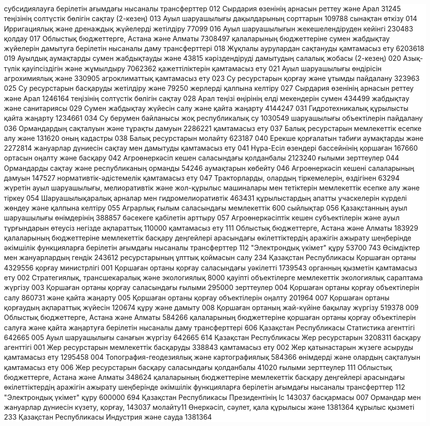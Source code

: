 субсидиялауға берілетін ағымдағы нысаналы           трансферттер      012  Сырдария өзенінің арнасын реттеу және Арал         31245           теңізінің солтүстік бөлігін сақтау (2-кезең)      013  Ауыл шаруашылығы дақылдарының сорттарын           109788           сынақтан өткізу      014  Ирригациялық және дренаждық жүйелердi жетiлдiру    77099      016  Ауыл шаруашылығын жекешелендiруден кейiнгі        230483           қолдау      017  Облыстық бюджеттерге, Астана және Алматы         7308497           қалаларының бюджеттеріне сумен жабдықтау           жүйелерін дамытуға берілетін нысаналы даму           трансферттері      018  Жұқпалы аурулардан сақтануды қамтамасыз ету      6203618      019  Ауылдық аумақтарды сумен жабдықтауды және          43815           кәріздендіруді дамытудың салалық жобасы           (2-кезең)      020  Азық-түлік қауіпсіздігін және жұмылдыру          7062362           қажеттіліктерін қамтамасыз ету      021  Ауыл шаруашылығы өндірісін агрохимиялық және      330905           агроклиматтық қамтамасыз ету      023  Су ресурстарын қорғау және ұтымды пайдалану       323963      025  Су ресурстарын басқаруды жетілдіру және            79250           жерлердi қалпына келтіру      027  Сырдария өзенiнiң арнасын реттеу және Арал       1246164           теңiзiнiң солтүстiк бөлiгiн сақтау      028  Арал теңiзi өңірінің елдi мекендерiн сумен        434499           жабдықтау және санитариясы      029  Сумен жабдықтау жүйесін салу және қайта жаңарту  4144247      031  Гидротехникалық құрылысты қайта жаңарту          1234661      034  Су берумен байланысы жоқ республикалық су        1030549           шаруашылығы объектілерін пайдалану      036  Ормандардың сақталуын және тұрақты дамуын        2286221           қамтамасыз ету      037  Балық ресурстарын мемлекеттік есепке алу және     131620           оның кадастры      038  Балық ресурстарын молайту                         623187      040  Ерекше қорғалатын табиғи аумақтарды және         2272814           жануарлар дүниесін сақтау мен дамытуды           қамтамасыз ету      041  Нұра-Есіл өзендері бассейнінің қоршаған           167660           ортасын оңалту және басқару      042  Агроөнеркәсіп кешен саласындағы қолданбалы       2123240           ғылыми зерттеулер      044  Ормандарды сақтау және республиканың орманды       54246           аумақтарын көбейту      046  Агроөнеркәсiп кешені салаларының дамуын           147527           нормативтiк-әдiстемелiк қамтамасыз ету      047  Тракторларды, олардың тіркемелерін, өздігінен      63294           жүретін ауыл шаруашылығы, мелиоративтік және           жол-құрылыс машиналары мен тетіктерін           мемлекеттік есепке алу және тіркеу      054  Шаруашылықаралық арналар мен гидромелиоративтік   463431           құрылыстардың апатты учаскелерін күрделі жөндеу           және қалпына келтіру      055  Аграрлық ғылым саласындағы мемлекеттік               600           сыйлықтар      056  Қазақстанның ауыл шаруашылығы өнімдерінің         388857           бәсекеге қабілетін арттыру      057  Агроөнеркәсіптік кешен субъектілерін және           ауыл тұрғындарын өтеусіз негізде ақпараттық       110000           қамтамасыз ету      111  Облыстық бюджеттерге, Астана және Алматы          183929           қалаларының бюджеттеріне мемлекеттік басқару           деңгейлері арасындағы өкілеттіктердің аражігін           ажырату шеңберінде әкімшілік функцияларға           берілетін ағымдағы нысаналы трансферттер      112  "Электрондық үкімет" құру                          53700      743  Өсімдіктер мен жануарлардың гендік                243612           ресурстарының ұлттық қоймасын салу   234     Қазақстан Республикасы Қоршаған ортаны           4329556           қорғау министрлігі      001  Қоршаған ортаны қорғау саласындағы уәкілетті     1739543           органның қызметін қамтамасыз ету      002  Стратегиялық, трансшекаралық және экологиялық       8000           қауіпті объектілерге мемлекеттік экологиялық           сараптама жүргізу      003  Қоршаған ортаны қорғау саласындағы ғылыми         295000           зерттеулер      004  Қоршаған ортаны қорғау объектілерін салу          860731           және қайта жаңарту      005  Қоршаған ортаны қорғау объектілерін оңалту        201964      007  Қоршаған ортаны қорғаудың ақпараттық жүйесін      120674           құру және дамыту      008  Қоршаған ортаның жай-күйіне бақылау жүргізу       519378      009  Облыстық бюджеттерге, Астана және Алматы          584266           қалаларының бюджеттеріне қоршаған ортаны           қорғау объектілерін салуға және қайта жаңартуға           берілетін нысаналы даму трансферттері    606     Қазақстан Республикасы Статистика агенттігі       642665      005  Ауыл шаруашылығы санағын жүргізу                  642665   614     Қазақстан Республикасы Жер ресурстарын           3208311           басқару агенттiгi      001  Жер ресурстарын мемлекеттік басқаруды             338843           қамтамасыз ету      002  Жер қатынастарын жүзеге асыруды қамтамасыз ету   1295458      004  Топография-геодезиялық және картографиялық        584366           өнімдерді және олардың сақталуын қамтамасыз ету      006  Жер ресурстарын басқару саласындағы қолданбалы     41020           ғылыми зерттеулер      111  Облыстық бюджеттерге, Астана және Алматы          348624           қалаларының бюджеттеріне мемлекеттік басқару           деңгейлері арасындағы өкілеттіктердің аражігін           ажырату шеңберінде әкімшілік функцияларға           берілетін ағымдағы нысаналы трансферттер      112  "Электрондық үкімет" құру                         600000   694     Қазақстан Республикасы Президентiнiң Іс           143037           басқармасы      007  Ормандар мен жануарлар дүниесін күзету, қорғау,   143037           молайту11         Өнеркәсiп, сәулет, қала құрылысы және         1381364           құрылыс қызметі   233     Қазақстан Республикасы Индустрия және сауда       1381364